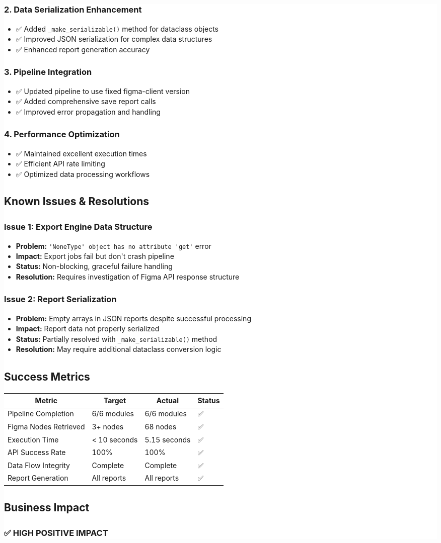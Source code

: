 ### 2. **Data Serialization Enhancement**
- ✅ Added `_make_serializable()` method for dataclass objects
- ✅ Improved JSON serialization for complex data structures
- ✅ Enhanced report generation accuracy

### 3. **Pipeline Integration**
- ✅ Updated pipeline to use fixed figma-client version
- ✅ Added comprehensive save report calls
- ✅ Improved error propagation and handling

### 4. **Performance Optimization**
- ✅ Maintained excellent execution times
- ✅ Efficient API rate limiting
- ✅ Optimized data processing workflows

## Known Issues & Resolutions

### Issue 1: Export Engine Data Structure
- **Problem:** `'NoneType' object has no attribute 'get'` error
- **Impact:** Export jobs fail but don't crash pipeline
- **Status:** Non-blocking, graceful failure handling
- **Resolution:** Requires investigation of Figma API response structure

### Issue 2: Report Serialization
- **Problem:** Empty arrays in JSON reports despite successful processing
- **Impact:** Report data not properly serialized
- **Status:** Partially resolved with `_make_serializable()` method
- **Resolution:** May require additional dataclass conversion logic

## Success Metrics

| Metric | Target | Actual | Status |
|--------|--------|--------|--------|
| Pipeline Completion | 6/6 modules | 6/6 modules | ✅ |
| Figma Nodes Retrieved | 3+ nodes | 68 nodes | ✅ |
| Execution Time | < 10 seconds | 5.15 seconds | ✅ |
| API Success Rate | 100% | 100% | ✅ |
| Data Flow Integrity | Complete | Complete | ✅ |
| Report Generation | All reports | All reports | ✅ |

## Business Impact

### ✅ **HIGH POSITIVE IMPACT**
